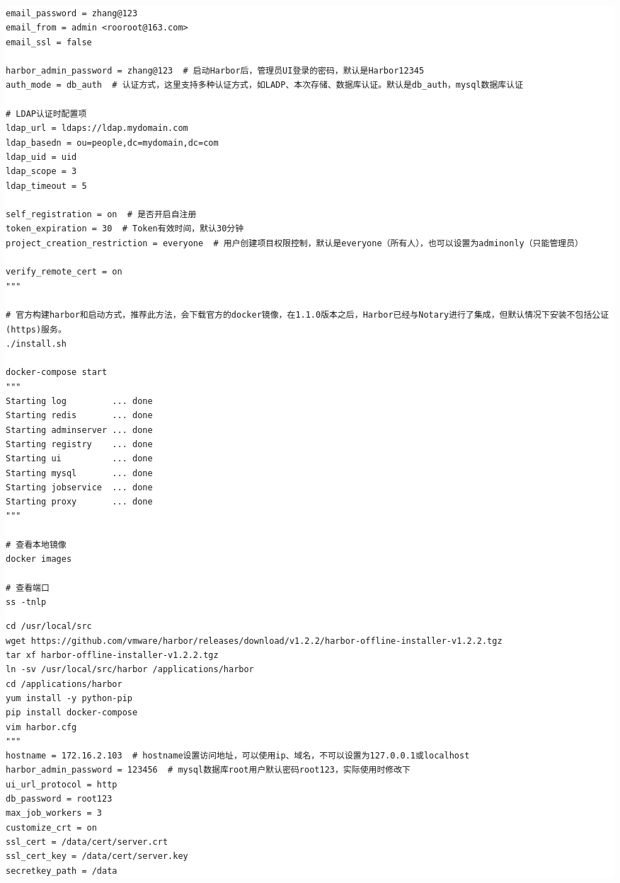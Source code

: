```
email_password = zhang@123
email_from = admin <rooroot@163.com>
email_ssl = false

harbor_admin_password = zhang@123  # 启动Harbor后，管理员UI登录的密码，默认是Harbor12345
auth_mode = db_auth  # 认证方式，这里支持多种认证方式，如LADP、本次存储、数据库认证。默认是db_auth，mysql数据库认证

# LDAP认证时配置项
ldap_url = ldaps://ldap.mydomain.com
ldap_basedn = ou=people,dc=mydomain,dc=com
ldap_uid = uid 
ldap_scope = 3 
ldap_timeout = 5

self_registration = on  # 是否开启自注册
token_expiration = 30  # Token有效时间，默认30分钟
project_creation_restriction = everyone  # 用户创建项目权限控制，默认是everyone（所有人），也可以设置为adminonly（只能管理员）

verify_remote_cert = on
"""

# 官方构建harbor和启动方式，推荐此方法，会下载官方的docker镜像，在1.1.0版本之后，Harbor已经与Notary进行了集成，但默认情况下安装不包括公证(https)服务。
./install.sh

docker-compose start
"""
Starting log         ... done
Starting redis       ... done
Starting adminserver ... done
Starting registry    ... done
Starting ui          ... done
Starting mysql       ... done
Starting jobservice  ... done
Starting proxy       ... done
"""

# 查看本地镜像
docker images

# 查看端口
ss -tnlp
```

 

```
cd /usr/local/src
wget https://github.com/vmware/harbor/releases/download/v1.2.2/harbor-offline-installer-v1.2.2.tgz
tar xf harbor-offline-installer-v1.2.2.tgz
ln -sv /usr/local/src/harbor /applications/harbor
cd /applications/harbor
yum install -y python-pip
pip install docker-compose
vim harbor.cfg
"""
hostname = 172.16.2.103  # hostname设置访问地址，可以使用ip、域名，不可以设置为127.0.0.1或localhost
harbor_admin_password = 123456  # mysql数据库root用户默认密码root123，实际使用时修改下
ui_url_protocol = http
db_password = root123
max_job_workers = 3 
customize_crt = on
ssl_cert = /data/cert/server.crt
ssl_cert_key = /data/cert/server.key
secretkey_path = /data
```